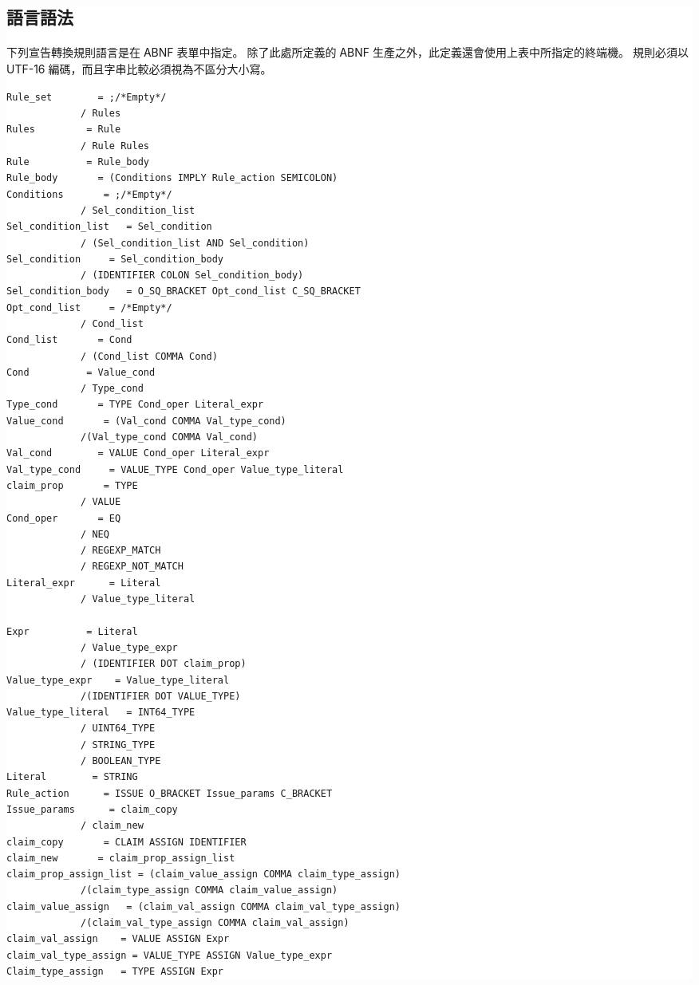 ## <a name="language-syntax"></a>語言語法
下列宣告轉換規則語言是在 ABNF 表單中指定。 除了此處所定義的 ABNF 生產之外，此定義還會使用上表中所指定的終端機。 規則必須以 UTF-16 編碼，而且字串比較必須視為不區分大小寫。

```
Rule_set        = ;/*Empty*/
             / Rules
Rules         = Rule
             / Rule Rules
Rule          = Rule_body
Rule_body       = (Conditions IMPLY Rule_action SEMICOLON)
Conditions       = ;/*Empty*/
             / Sel_condition_list
Sel_condition_list   = Sel_condition
             / (Sel_condition_list AND Sel_condition)
Sel_condition     = Sel_condition_body
             / (IDENTIFIER COLON Sel_condition_body)
Sel_condition_body   = O_SQ_BRACKET Opt_cond_list C_SQ_BRACKET
Opt_cond_list     = /*Empty*/
             / Cond_list
Cond_list       = Cond
             / (Cond_list COMMA Cond)
Cond          = Value_cond
             / Type_cond
Type_cond       = TYPE Cond_oper Literal_expr
Value_cond       = (Val_cond COMMA Val_type_cond)
             /(Val_type_cond COMMA Val_cond)
Val_cond        = VALUE Cond_oper Literal_expr
Val_type_cond     = VALUE_TYPE Cond_oper Value_type_literal
claim_prop       = TYPE
             / VALUE
Cond_oper       = EQ
             / NEQ
             / REGEXP_MATCH
             / REGEXP_NOT_MATCH
Literal_expr      = Literal
             / Value_type_literal

Expr          = Literal
             / Value_type_expr
             / (IDENTIFIER DOT claim_prop)
Value_type_expr    = Value_type_literal
             /(IDENTIFIER DOT VALUE_TYPE)
Value_type_literal   = INT64_TYPE
             / UINT64_TYPE
             / STRING_TYPE
             / BOOLEAN_TYPE
Literal        = STRING
Rule_action      = ISSUE O_BRACKET Issue_params C_BRACKET
Issue_params      = claim_copy
             / claim_new
claim_copy       = CLAIM ASSIGN IDENTIFIER
claim_new       = claim_prop_assign_list
claim_prop_assign_list = (claim_value_assign COMMA claim_type_assign)
             /(claim_type_assign COMMA claim_value_assign)
claim_value_assign   = (claim_val_assign COMMA claim_val_type_assign)
             /(claim_val_type_assign COMMA claim_val_assign)
claim_val_assign    = VALUE ASSIGN Expr
claim_val_type_assign = VALUE_TYPE ASSIGN Value_type_expr
Claim_type_assign   = TYPE ASSIGN Expr

```



